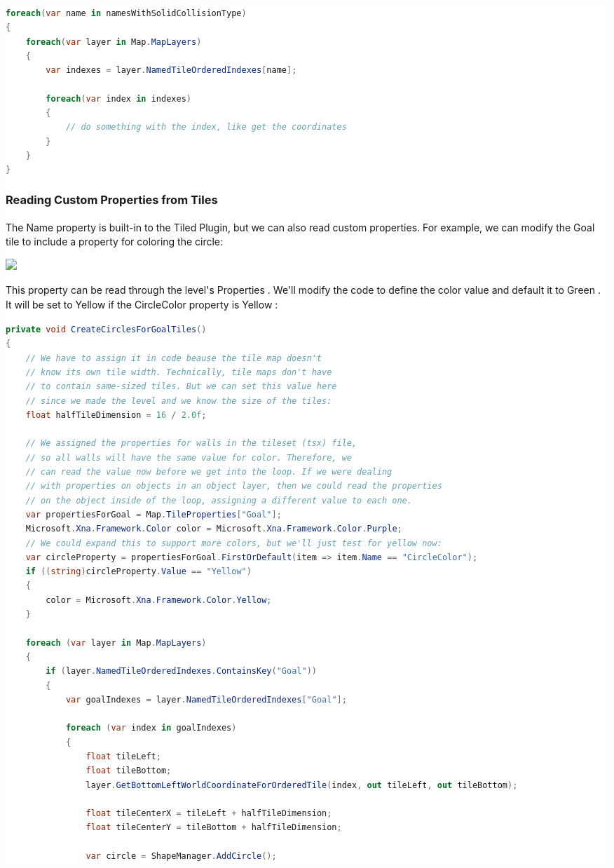 ```csharp
foreach(var name in namesWithSolidCollisionType)
{
    foreach(var layer in Map.MapLayers)
    {
        var indexes = layer.NamedTileOrderedIndexes[name];    
        
        foreach(var index in indexes)
        {
            // do something with the index, like get the coordinates
        }        
    }
}
```

### Reading Custom Properties from Tiles

The Name property is built-in to the Tiled Plugin, but we can also read custom properties. For example, we can modify the Goal tile to include a property for coloring the circle:

![](../../media/2021-02-img\_60318a4b85bb5.png)

This property can be read through the level's Properties . We'll modify the code to define the color value and default it to Green . It will be set to Yellow if the CircleColor property is Yellow :

```csharp
private void CreateCirclesForGoalTiles()
{
    // We have to assign it in code beause the tile map doesn't
    // know its own tile width. Technically, tile maps don't have
    // to contain same-sized tiles. But we can set this value here
    // since we made the level and we know the size of the tiles:
    float halfTileDimension = 16 / 2.0f;

    // We assigned the properties for walls in the tileset (tsx) file,
    // so all walls will have the same value for color. Therefore, we
    // can read the value now before we get into the loop. If we were dealing
    // with properties on objects in an object layer, then we could read the properties
    // on the object inside of the loop, assigning a different value to each one.
    var propertiesForGoal = Map.TileProperties["Goal"];
    Microsoft.Xna.Framework.Color color = Microsoft.Xna.Framework.Color.Purple;
    // We could expand this to support more colors, but we'll just test for yellow now:
    var circleProperty = propertiesForGoal.FirstOrDefault(item => item.Name == "CircleColor");
    if ((string)circleProperty.Value == "Yellow")
    {
        color = Microsoft.Xna.Framework.Color.Yellow;
    }

    foreach (var layer in Map.MapLayers)
    {
        if (layer.NamedTileOrderedIndexes.ContainsKey("Goal"))
        {
            var goalIndexes = layer.NamedTileOrderedIndexes["Goal"];

            foreach (var index in goalIndexes)
            {
                float tileLeft;
                float tileBottom;
                layer.GetBottomLeftWorldCoordinateForOrderedTile(index, out tileLeft, out tileBottom);

                float tileCenterX = tileLeft + halfTileDimension;
                float tileCenterY = tileBottom + halfTileDimension;

                var circle = ShapeManager.AddCircle();
```